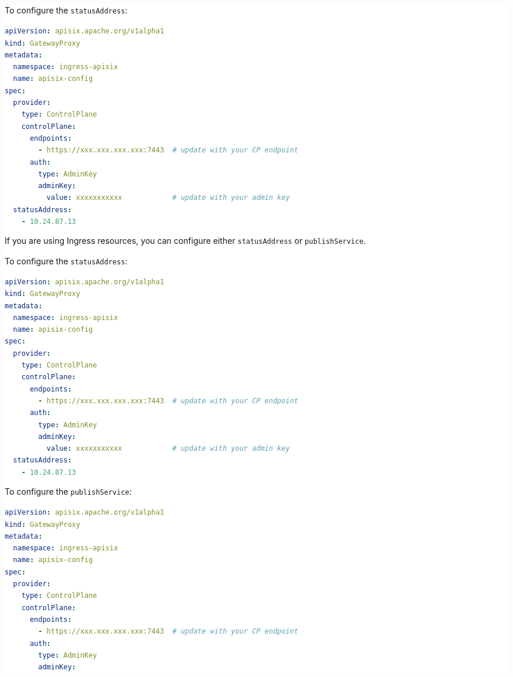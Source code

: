 <TabItem value="gateway">

To configure the `statusAddress`:

```yaml
apiVersion: apisix.apache.org/v1alpha1
kind: GatewayProxy
metadata:
  namespace: ingress-apisix
  name: apisix-config
spec:
  provider:
    type: ControlPlane
    controlPlane:
      endpoints:
        - https://xxx.xxx.xxx.xxx:7443  # update with your CP endpoint
      auth:
        type: AdminKey
        adminKey:
          value: xxxxxxxxxxx            # update with your admin key
  statusAddress:
    - 10.24.87.13
```

</TabItem>

<TabItem value="ingress">

If you are using Ingress resources, you can configure either `statusAddress` or `publishService`.

To configure the `statusAddress`:

```yaml
apiVersion: apisix.apache.org/v1alpha1
kind: GatewayProxy
metadata:
  namespace: ingress-apisix
  name: apisix-config
spec:
  provider:
    type: ControlPlane
    controlPlane:
      endpoints:
        - https://xxx.xxx.xxx.xxx:7443  # update with your CP endpoint
      auth:
        type: AdminKey
        adminKey:
          value: xxxxxxxxxxx            # update with your admin key
  statusAddress:
    - 10.24.87.13
```

To configure the `publishService`:

```yaml
apiVersion: apisix.apache.org/v1alpha1
kind: GatewayProxy
metadata:
  namespace: ingress-apisix
  name: apisix-config
spec:
  provider:
    type: ControlPlane
    controlPlane:
      endpoints:
        - https://xxx.xxx.xxx.xxx:7443  # update with your CP endpoint
      auth:
        type: AdminKey
        adminKey:
```